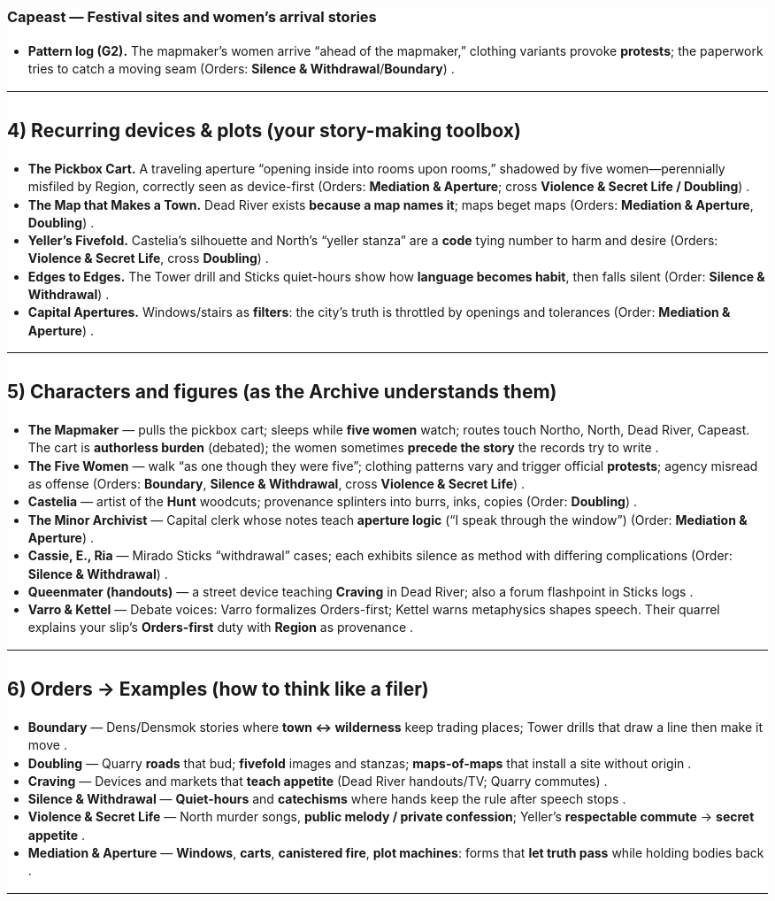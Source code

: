 ### Capeast — Festival sites and women’s arrival stories

* **Pattern log (G2).** The mapmaker’s women arrive “ahead of the mapmaker,” clothing variants provoke **protests**; the paperwork tries to catch a moving seam (Orders: **Silence & Withdrawal**/**Boundary**)  .

---

## 4) Recurring devices & plots (your story-making toolbox)

* **The Pickbox Cart.** A traveling aperture “opening inside into rooms upon rooms,” shadowed by five women—perennially misfiled by Region, correctly seen as device-first (Orders: **Mediation & Aperture**; cross **Violence & Secret Life / Doubling**)  .
* **The Map that Makes a Town.** Dead River exists **because a map names it**; maps beget maps (Orders: **Mediation & Aperture**, **Doubling**) .
* **Yeller’s Fivefold.** Castelia’s silhouette and North’s “yeller stanza” are a **code** tying number to harm and desire (Orders: **Violence & Secret Life**, cross **Doubling**)  .
* **Edges to Edges.** The Tower drill and Sticks quiet-hours show how **language becomes habit**, then falls silent (Order: **Silence & Withdrawal**)  .
* **Capital Apertures.** Windows/stairs as **filters**: the city’s truth is throttled by openings and tolerances (Order: **Mediation & Aperture**) .

---

## 5) Characters and figures (as the Archive understands them)

* **The Mapmaker** — pulls the pickbox cart; sleeps while **five women** watch; routes touch Northo, North, Dead River, Capeast. The cart is **authorless burden** (debated); the women sometimes **precede the story** the records try to write  .
* **The Five Women** — walk “as one though they were five”; clothing patterns vary and trigger official **protests**; agency misread as offense (Orders: **Boundary**, **Silence & Withdrawal**, cross **Violence & Secret Life**)  .
* **Castelia** — artist of the **Hunt** woodcuts; provenance splinters into burrs, inks, copies (Order: **Doubling**) .
* **The Minor Archivist** — Capital clerk whose notes teach **aperture logic** (“I speak through the window”) (Order: **Mediation & Aperture**) .
* **Cassie, E., Ria** — Mirado Sticks “withdrawal” cases; each exhibits silence as method with differing complications (Order: **Silence & Withdrawal**) .
* **Queenmater (handouts)** — a street device teaching **Craving** in Dead River; also a forum flashpoint in Sticks logs  .
* **Varro & Kettel** — Debate voices: Varro formalizes Orders-first; Kettel warns metaphysics shapes speech. Their quarrel explains your slip’s **Orders-first** duty with **Region** as provenance  .

---

## 6) Orders → Examples (how to think like a filer)

* **Boundary** — Dens/Densmok stories where **town ↔ wilderness** keep trading places; Tower drills that draw a line then make it move  .
* **Doubling** — Quarry **roads** that bud; **fivefold** images and stanzas; **maps-of-maps** that install a site without origin   .
* **Craving** — Devices and markets that **teach appetite** (Dead River handouts/TV; Quarry commutes)  .
* **Silence & Withdrawal** — **Quiet-hours** and **catechisms** where hands keep the rule after speech stops  .
* **Violence & Secret Life** — North murder songs, **public melody / private confession**; Yeller’s **respectable commute** → **secret appetite**  .
* **Mediation & Aperture** — **Windows**, **carts**, **canistered fire**, **plot machines**: forms that **let truth pass** while holding bodies back   .

---